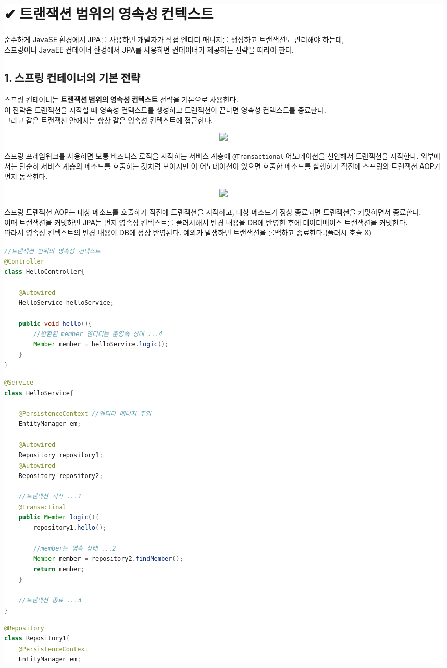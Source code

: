 # ✔ 트랜잭션 범위의 영속성 컨텍스트
순수하게 JavaSE 환경에서 JPA를 사용하면 개발자가 직접 엔티티 매니저를 생성하고 트랜잭션도 관리해야 하는데,   
스프링이나 JavaEE 컨테이너 환경에서 JPA를 사용하면 컨테이너가 제공하는 전략을 따라야 한다.

## 1. 스프링 컨테이너의 기본 전략
스프링 컨테이너는 **트랜잭션 범위의 영속성 컨텍스트** 전략을 기본으로 사용한다.   
이 전략은 트랜잭션을 시작할 때 영속성 컨텍스트를 생성하고 트랜잭션이 끝나면 영속성 컨텍스트를 종료한다.   
그리고 <u>같은 트랜잭션 안에서는 항상 같은 영속성 컨텍스트에 접근</u>한다.
<p align="center"><img src="https://blog.kakaocdn.net/dn/c2bFAG/btrrhSVTl27/kbwbpPhXdu81vokKSjWE60/img.png" width="60%"></p>   

스프링 프레임워크를 사용하면 보통 비즈니스 로직을 시작하는 서비스 계층에 `@Transactional` 어노테이션을 선언해서 트랜잭션을 시작한다. 외부에서는 단순히 서비스 계층의 메소드를 호출하는 것처럼 보이지만 이 어노테이션이 있으면 호출한 메소드를 실행하기 직전에 스프링의 트랜잭션 AOP가 먼저 동작한다.
<p align="center"><img src="https://ultrakain.gitbooks.io/jpa/content/chapter3/images/JPA_13_2.png" width="60%"></p>

스프링 트랜잭션 AOP는 대상 메소드를 호출하기 직전에 트랜잭션을 시작하고, 대상 메소드가 정상 종료되면 트랜잭션을 커밋하면서 종료한다.   
이때 트랜잭션을 커밋하면 JPA는 먼저 영속성 컨텍스트를 플러시해서 변경 내용을 DB에 반영한 후에 데이터베이스 트랜잭션을 커밋한다.   
따라서 영속성 컨텍스트의 변경 내용이 DB에 정상 반영된다. 예외가 발생하면 트랜잭션을 롤백하고 종료한다.(플러시 호출 X)

```java
//트랜잭션 범위의 영속성 컨텍스트
@Controller
class HelloController{

    @Autowired
    HelloService helloService;

    public void hello(){
        //반환된 member 엔티티는 준영속 상태 ...4
        Member member = helloService.logic();
    }
}
```
```java
@Service
class HelloService{

    @PersistenceContext //엔티티 매니저 주입
    EntityManager em;

    @Autowired
    Repository repository1;
    @Autowired
    Repository repository2;

    //트랜잭션 시작 ...1
    @Transactinal
    public Member logic(){
        repository1.hello();

        //member는 영속 상태 ...2
        Member member = repository2.findMember();
        return member;
    }

    //트랜잭션 종료 ...3
}
```
```java
@Repository
class Repository1{
    @PersistenceContext
    EntityManager em;
```